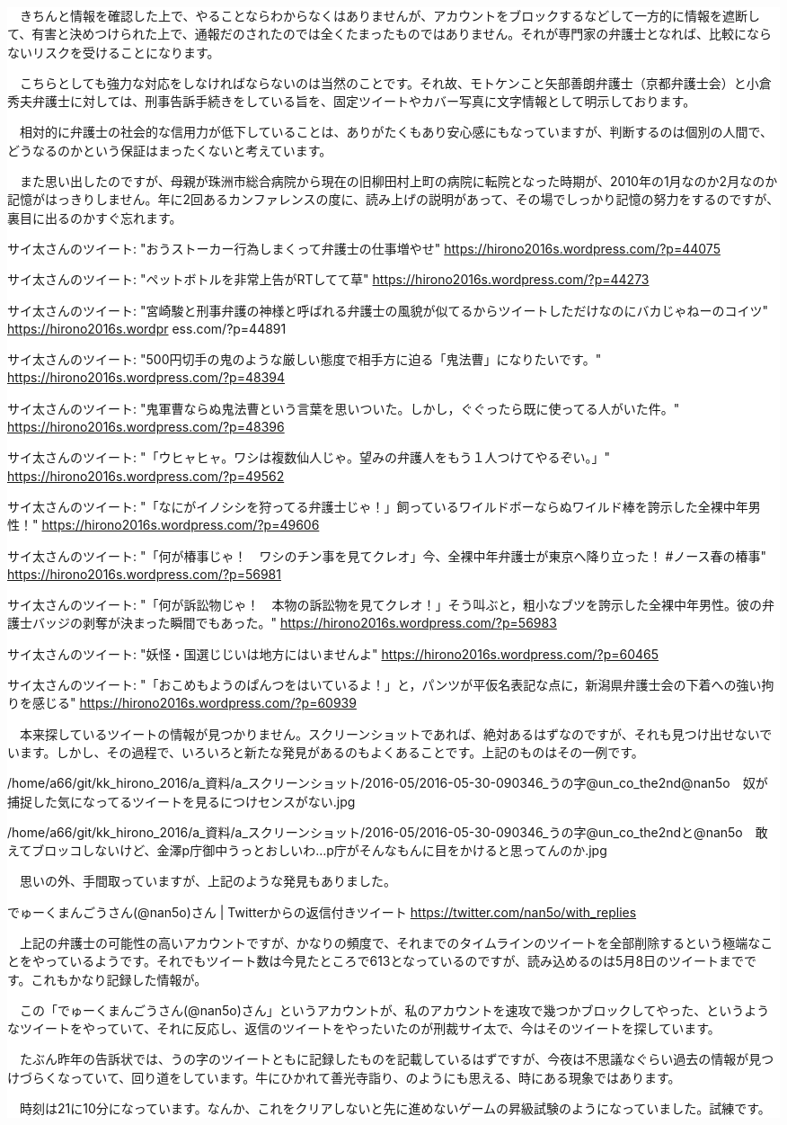 　きちんと情報を確認した上で、やることならわからなくはありませんが、アカウントをブロックするなどして一方的に情報を遮断して、有害と決めつけられた上で、通報だのされたのでは全くたまったものではありません。それが専門家の弁護士となれば、比較にならないリスクを受けることになります。

　こちらとしても強力な対応をしなければならないのは当然のことです。それ故、モトケンこと矢部善朗弁護士（京都弁護士会）と小倉秀夫弁護士に対しては、刑事告訴手続きをしている旨を、固定ツイートやカバー写真に文字情報として明示しております。

　相対的に弁護士の社会的な信用力が低下していることは、ありがたくもあり安心感にもなっていますが、判断するのは個別の人間で、どうなるのかという保証はまったくないと考えています。

　また思い出したのですが、母親が珠洲市総合病院から現在の旧柳田村上町の病院に転院となった時期が、2010年の1月なのか2月なのか記憶がはっきりしません。年に2回あるカンファレンスの度に、読み上げの説明があって、その場でしっかり記憶の努力をするのですが、裏目に出るのかすぐ忘れます。

サイ太さんのツイート: "おうストーカー行為しまくって弁護士の仕事増やせ" https://hirono2016s.wordpress.com/?p=44075

サイ太さんのツイート: "ペットボトルを非常上告がRTしてて草" https://hirono2016s.wordpress.com/?p=44273

サイ太さんのツイート: "宮崎駿と刑事弁護の神様と呼ばれる弁護士の風貌が似てるからツイートしただけなのにバカじゃねーのコイツ" https://hirono2016s.wordpr
ess.com/?p=44891

サイ太さんのツイート: "500円切手の鬼のような厳しい態度で相手方に迫る「鬼法曹」になりたいです。" https://hirono2016s.wordpress.com/?p=48394

サイ太さんのツイート: "鬼軍曹ならぬ鬼法曹という言葉を思いついた。しかし，ぐぐったら既に使ってる人がいた件。" https://hirono2016s.wordpress.com/?p=48396

サイ太さんのツイート: "「ウヒャヒャ。ワシは複数仙人じゃ。望みの弁護人をもう１人つけてやるぞい。」" https://hirono2016s.wordpress.com/?p=49562

サイ太さんのツイート: "「なにがイノシシを狩ってる弁護士じゃ！」飼っているワイルドボーならぬワイルド棒を誇示した全裸中年男性！" https://hirono2016s.wordpress.com/?p=49606

サイ太さんのツイート: "「何が椿事じゃ！　ワシのチン事を見てクレオ」今、全裸中年弁護士が東京へ降り立った！ #ノース春の椿事" https://hirono2016s.wordpress.com/?p=56981

サイ太さんのツイート: "「何が訴訟物じゃ！　本物の訴訟物を見てクレオ！」そう叫ぶと，粗小なブツを誇示した全裸中年男性。彼の弁護士バッジの剥奪が決まった瞬間でもあった。" https://hirono2016s.wordpress.com/?p=56983

サイ太さんのツイート: "妖怪・国選じじいは地方にはいませんよ" https://hirono2016s.wordpress.com/?p=60465

サイ太さんのツイート: "「おこめもようのぱんつをはいているよ！」と，パンツが平仮名表記な点に，新潟県弁護士会の下着への強い拘りを感じる" https://hirono2016s.wordpress.com/?p=60939

　本来探しているツイートの情報が見つかりません。スクリーンショットであれば、絶対あるはずなのですが、それも見つけ出せないでいます。しかし、その過程で、いろいろと新たな発見があるのもよくあることです。上記のものはその一例です。


/home/a66/git/kk_hirono_2016/a_資料/a_スクリーンショット/2016-05/2016-05-30-090346_うの字@un_co_the2nd@nan5o　奴が捕捉した気になってるツイートを見るにつけセンスがない.jpg

/home/a66/git/kk_hirono_2016/a_資料/a_スクリーンショット/2016-05/2016-05-30-090346_うの字@un_co_the2ndと@nan5o　敢えてブロッコしないけど、金澤p庁御中うっとおしいわ…p庁がそんなもんに目をかけると思ってんのか.jpg

　思いの外、手間取っていますが、上記のような発見もありました。

でゅーくまんごうさん(@nan5o)さん | Twitterからの返信付きツイート https://twitter.com/nan5o/with_replies

　上記の弁護士の可能性の高いアカウントですが、かなりの頻度で、それまでのタイムラインのツイートを全部削除するという極端なことをやっているようです。それでもツイート数は今見たところで613となっているのですが、読み込めるのは5月8日のツイートまでです。これもかなり記録した情報が。

　この「でゅーくまんごうさん(@nan5o)さん」というアカウントが、私のアカウントを速攻で幾つかブロックしてやった、というようなツイートをやっていて、それに反応し、返信のツイートをやったいたのが刑裁サイ太で、今はそのツイートを探しています。

　たぶん昨年の告訴状では、うの字のツイートともに記録したものを記載しているはずですが、今夜は不思議なぐらい過去の情報が見つけづらくなっていて、回り道をしています。牛にひかれて善光寺詣り、のようにも思える、時にある現象ではあります。

　時刻は21に10分になっています。なんか、これをクリアしないと先に進めないゲームの昇級試験のようになっていました。試練です。
